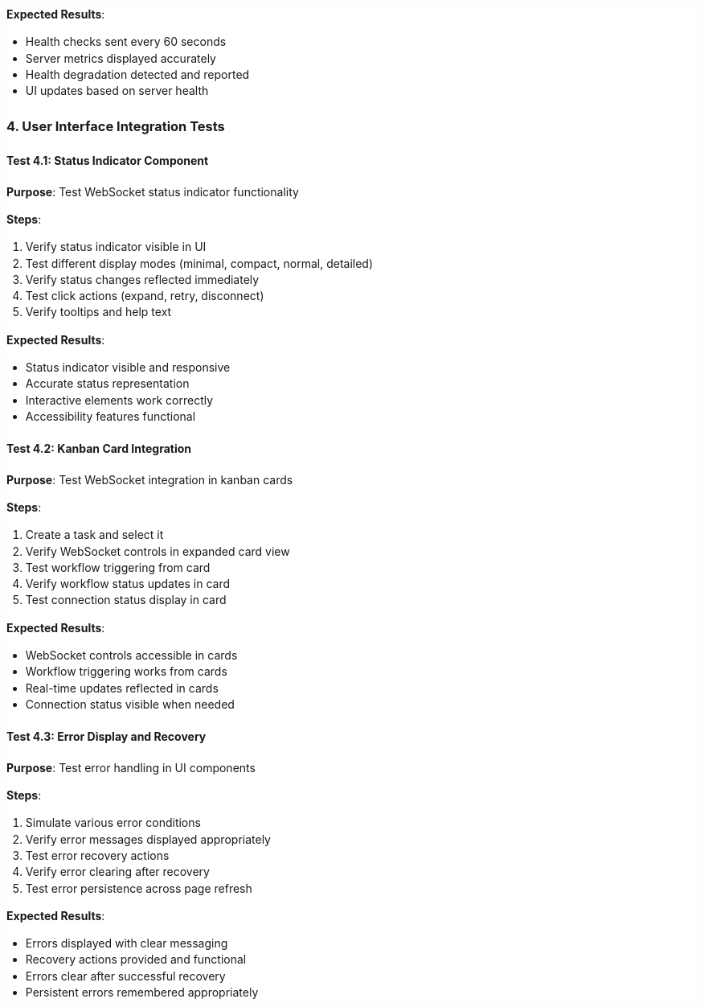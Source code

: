 **Expected Results**:
- Health checks sent every 60 seconds
- Server metrics displayed accurately
- Health degradation detected and reported
- UI updates based on server health

### 4. User Interface Integration Tests

#### Test 4.1: Status Indicator Component
**Purpose**: Test WebSocket status indicator functionality

**Steps**:
1. Verify status indicator visible in UI
2. Test different display modes (minimal, compact, normal, detailed)
3. Verify status changes reflected immediately
4. Test click actions (expand, retry, disconnect)
5. Verify tooltips and help text

**Expected Results**:
- Status indicator visible and responsive
- Accurate status representation
- Interactive elements work correctly
- Accessibility features functional

#### Test 4.2: Kanban Card Integration
**Purpose**: Test WebSocket integration in kanban cards

**Steps**:
1. Create a task and select it
2. Verify WebSocket controls in expanded card view
3. Test workflow triggering from card
4. Verify workflow status updates in card
5. Test connection status display in card

**Expected Results**:
- WebSocket controls accessible in cards
- Workflow triggering works from cards
- Real-time updates reflected in cards
- Connection status visible when needed

#### Test 4.3: Error Display and Recovery
**Purpose**: Test error handling in UI components

**Steps**:
1. Simulate various error conditions
2. Verify error messages displayed appropriately
3. Test error recovery actions
4. Verify error clearing after recovery
5. Test error persistence across page refresh

**Expected Results**:
- Errors displayed with clear messaging
- Recovery actions provided and functional
- Errors clear after successful recovery
- Persistent errors remembered appropriately

